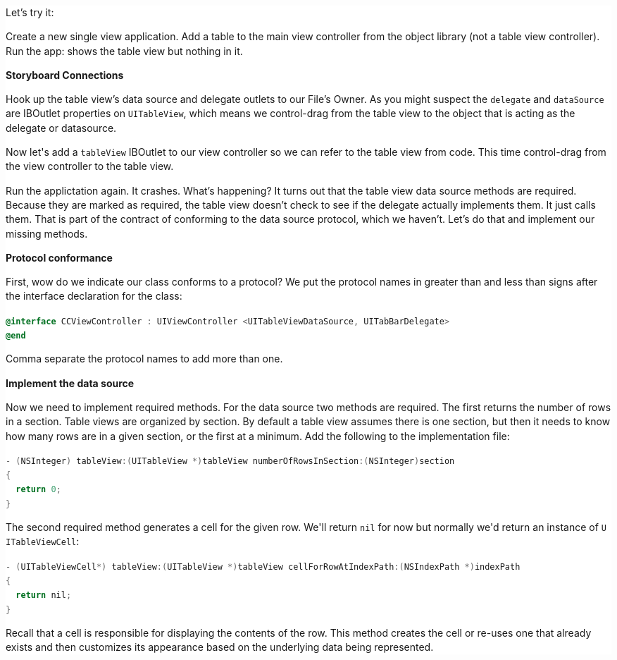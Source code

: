 Let’s try it:

Create a new single view application. Add a table to the main view controller from the object library (not a table view controller). Run the app: shows the table view but nothing in it.

**Storyboard Connections**

Hook up the table view’s data source and delegate outlets to our File’s Owner. As you might suspect the `delegate` and `dataSource` are IBOutlet properties on `UITableView`, which means we control-drag from the table view to the object that is acting as the delegate or datasource.

Now let's add a `tableView` IBOutlet to our view controller so we can refer to the table view from code. This time control-drag from the view controller to the table view.

Run the applictation again. It crashes. What’s happening? It turns out that the table view data source methods are required. Because they are marked as required, the table view doesn’t check to see if the delegate actually implements them. It just calls them. That is part of the contract of conforming to the data source protocol, which we haven’t. Let’s do that and implement our missing methods. 

**Protocol conformance**

First, wow do we indicate our class conforms to a protocol? We put the protocol names in greater than and less than signs after the interface declaration for the class:

```objective-c
@interface CCViewController : UIViewController <UITableViewDataSource, UITabBarDelegate>
@end
```

Comma separate the protocol names to add more than one.

**Implement the data source**

Now we need to implement required methods. For the data source two methods are required. The first returns the number of rows in a section. Table views are organized by section. By default a table view assumes there is one section, but then it needs to know how many rows are in a given section, or the first at a minimum. Add the following to the implementation file:

```objective-c
- (NSInteger) tableView:(UITableView *)tableView numberOfRowsInSection:(NSInteger)section
{
  return 0;
}
```

The second required method generates a cell for the given row. We'll return `nil` for now but normally we'd return an instance of `UITableViewCell`:

```objective-c
- (UITableViewCell*) tableView:(UITableView *)tableView cellForRowAtIndexPath:(NSIndexPath *)indexPath
{
  return nil;
}
```

Recall that a cell is responsible for displaying the contents of the row. This method creates the cell or re-uses one that already exists and then customizes its appearance based on the underlying data being represented.
